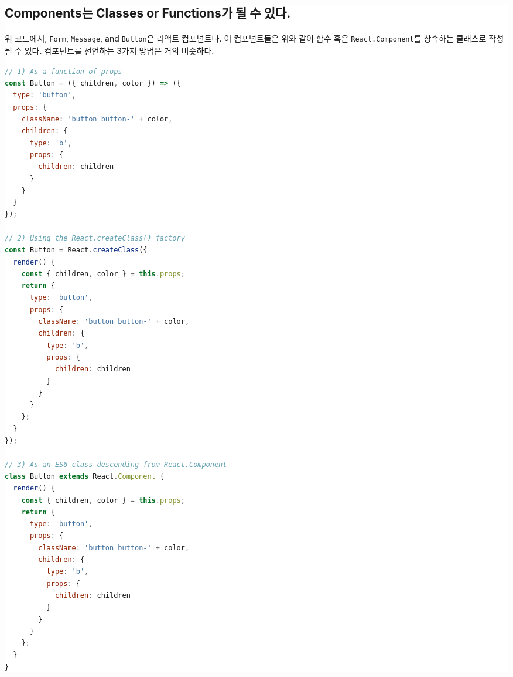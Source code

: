 ## Components는 Classes or Functions가 될 수 있다.

위 코드에서, `Form`, `Message`, and `Button`은 리액트 컴포넌트다. 이 컴포넌트들은 위와 같이 함수 혹은 `React.Component`를 상속하는 클래스로 작성될 수 있다. 컴포넌트를 선언하는 3가지 방법은 거의 비슷하다.

```js
// 1) As a function of props
const Button = ({ children, color }) => ({
  type: 'button',
  props: {
    className: 'button button-' + color,
    children: {
      type: 'b',
      props: {
        children: children
      }
    }
  }
});

// 2) Using the React.createClass() factory
const Button = React.createClass({
  render() {
    const { children, color } = this.props;
    return {
      type: 'button',
      props: {
        className: 'button button-' + color,
        children: {
          type: 'b',
          props: {
            children: children
          }
        }
      }
    };
  }
});

// 3) As an ES6 class descending from React.Component
class Button extends React.Component {
  render() {
    const { children, color } = this.props;
    return {
      type: 'button',
      props: {
        className: 'button button-' + color,
        children: {
          type: 'b',
          props: {
            children: children
          }
        }
      }
    };
  }
}
```
